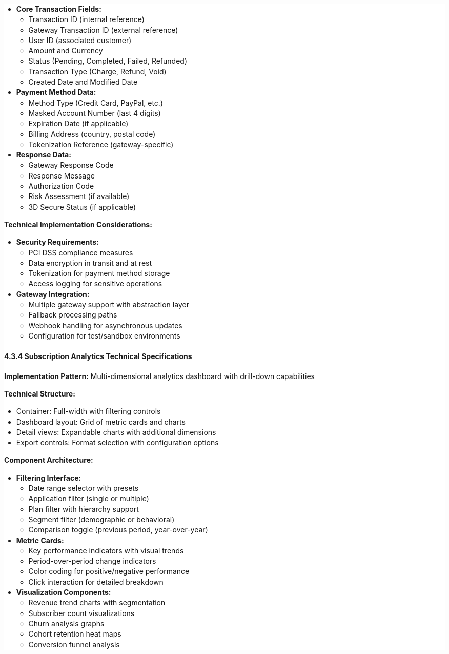 - **Core Transaction Fields:**
  - Transaction ID (internal reference)
  - Gateway Transaction ID (external reference)
  - User ID (associated customer)
  - Amount and Currency
  - Status (Pending, Completed, Failed, Refunded)
  - Transaction Type (Charge, Refund, Void)
  - Created Date and Modified Date
- **Payment Method Data:**
  - Method Type (Credit Card, PayPal, etc.)
  - Masked Account Number (last 4 digits)
  - Expiration Date (if applicable)
  - Billing Address (country, postal code)
  - Tokenization Reference (gateway-specific)
- **Response Data:**
  - Gateway Response Code
  - Response Message
  - Authorization Code
  - Risk Assessment (if available)
  - 3D Secure Status (if applicable)

**Technical Implementation Considerations:**

- **Security Requirements:**
  - PCI DSS compliance measures
  - Data encryption in transit and at rest
  - Tokenization for payment method storage
  - Access logging for sensitive operations
- **Gateway Integration:**
  - Multiple gateway support with abstraction layer
  - Fallback processing paths
  - Webhook handling for asynchronous updates
  - Configuration for test/sandbox environments

#### 4.3.4 Subscription Analytics Technical Specifications

**Implementation Pattern:** Multi-dimensional analytics dashboard with drill-down capabilities

**Technical Structure:**

- Container: Full-width with filtering controls
- Dashboard layout: Grid of metric cards and charts
- Detail views: Expandable charts with additional dimensions
- Export controls: Format selection with configuration options

**Component Architecture:**

- **Filtering Interface:**
  - Date range selector with presets
  - Application filter (single or multiple)
  - Plan filter with hierarchy support
  - Segment filter (demographic or behavioral)
  - Comparison toggle (previous period, year-over-year)
- **Metric Cards:**
  - Key performance indicators with visual trends
  - Period-over-period change indicators
  - Color coding for positive/negative performance
  - Click interaction for detailed breakdown
- **Visualization Components:**
  - Revenue trend charts with segmentation
  - Subscriber count visualizations
  - Churn analysis graphs
  - Cohort retention heat maps
  - Conversion funnel analysis
